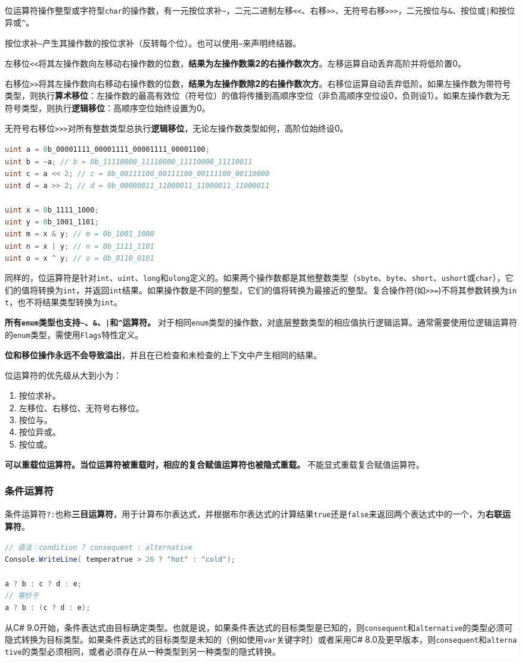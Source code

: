 位运算符操作整型或字符型`char`的操作数，有一元按位求补`~`，二元二进制左移`<<`、右移`>>`、无符号右移`>>>`，二元按位与`&`、按位或`|`和按位异或`^`。

按位求补`~`产生其操作数的按位求补（反转每个位）。也可以使用`~`来声明终结器。

左移位`<<`将其左操作数向左移动右操作数的位数，**结果为左操作数乘2的右操作数次方**。左移运算自动丢弃高阶并将低阶置0。

右移位`>>`将其左操作数向右移动右操作数的位数，**结果为左操作数除2的右操作数次方**。右移位运算自动丢弃低阶。如果左操作数为带符号类型，则执行**算术移位**：左操作数的最高有效位（符号位）的值将传播到高顺序空位（非负高顺序空位设0，负则设1）。如果左操作数为无符号类型，则执行**逻辑移位**：高顺序空位始终设置为0。

无符号右移位`>>>`对所有整数类型总执行**逻辑移位**，无论左操作数类型如何，高阶位始终设0。

``` csharp
uint a = 0b_00001111_00001111_00001111_00001100;
uint b = ~a; // b = 0b_11110000_11110000_11110000_11110011
uint c = a << 2; // c = 0b_00111100_00111100_00111100_00110000
uint d = a >> 2; // d = 0b_00000011_11000011_11000011_11000011

uint x = 0b_1111_1000;
uint y = 0b_1001_1101;
uint m = x & y; // m = 0b_1001_1000
uint n = x | y; // n = 0b_1111_1101
uint o = x ^ y; // o = 0b_0110_0101
```

同样的，位运算符是针对`int`、`uint`、`long`和`ulong`定义的。如果两个操作数都是其他整数类型（`sbyte`、`byte`、`short`、`ushort`或`char`），它们的值将转换为`int`，并返回`int`结果。如果操作数是不同的整型，它们的值将转换为最接近的整型。复合操作符(如`>>=`)不将其参数转换为`int`，也不将结果类型转换为`int`。

**所有`enum`类型也支持`~`、`&`、`|`和`^`运算符。** 对于相同`enum`类型的操作数，对底层整数类型的相应值执行逻辑运算。通常需要使用位逻辑运算符的`enum`类型，需使用`Flags`特性定义。

**位和移位操作永远不会导致溢出**，并且在已检查和未检查的上下文中产生相同的结果。

位运算符的优先级从大到小为：

1. 按位求补。
2. 左移位、右移位、无符号右移位。
3. 按位与。
4. 按位异或。
5. 按位或。

**可以重载位运算符。当位运算符被重载时，相应的复合赋值运算符也被隐式重载。** 不能显式重载复合赋值运算符。

### 条件运算符

条件运算符`?:`也称**三目运算符**，用于计算布尔表达式，并根据布尔表达式的计算结果`true`还是`false`来返回两个表达式中的一个，为**右联运算符**。

``` csharp
// 语法：condition ? consequent : alternative
Console.WriteLine( temperatrue > 26 ? "hot" : "cold");

a ? b : c ? d : e;
// 等价于
a ? b : (c ? d : e);
```

从C# 9.0开始，条件表达式由目标确定类型。也就是说，如果条件表达式的目标类型是已知的，则`consequent`和`alternative`的类型必须可隐式转换为目标类型。如果条件表达式的目标类型是未知的（例如使用`var`关键字时）或者采用C# 8.0及更早版本，则`consequent`和`alternative`的类型必须相同，或者必须存在从一种类型到另一种类型的隐式转换。
